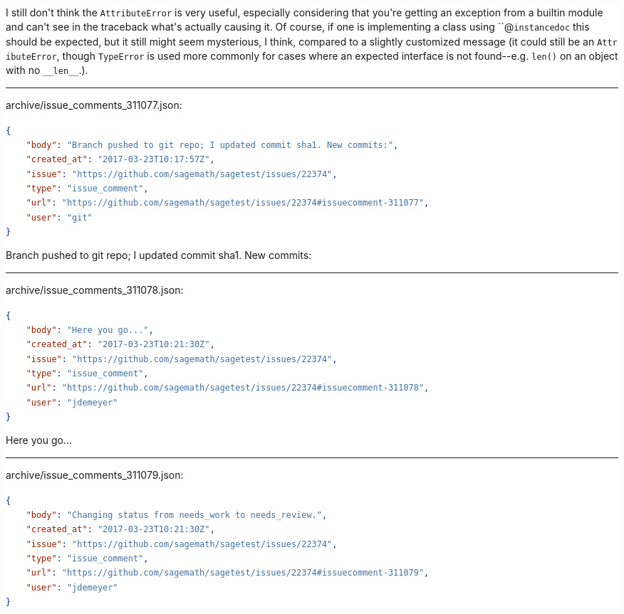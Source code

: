 I still don't think the `AttributeError` is very useful, especially considering that you're getting an exception from a builtin module and can't see in the traceback what's actually causing it.  Of course, if one is implementing a class using ``@`instancedoc` this should be expected, but it still might seem mysterious, I think, compared to a slightly customized message (it could still be an `AttributeError`, though `TypeError` is used more commonly for cases where an expected interface is not found--e.g. `len()` on an object with no `__len__`.).



---

archive/issue_comments_311077.json:
```json
{
    "body": "Branch pushed to git repo; I updated commit sha1. New commits:",
    "created_at": "2017-03-23T10:17:57Z",
    "issue": "https://github.com/sagemath/sagetest/issues/22374",
    "type": "issue_comment",
    "url": "https://github.com/sagemath/sagetest/issues/22374#issuecomment-311077",
    "user": "git"
}
```

Branch pushed to git repo; I updated commit sha1. New commits:



---

archive/issue_comments_311078.json:
```json
{
    "body": "Here you go...",
    "created_at": "2017-03-23T10:21:30Z",
    "issue": "https://github.com/sagemath/sagetest/issues/22374",
    "type": "issue_comment",
    "url": "https://github.com/sagemath/sagetest/issues/22374#issuecomment-311078",
    "user": "jdemeyer"
}
```

Here you go...



---

archive/issue_comments_311079.json:
```json
{
    "body": "Changing status from needs_work to needs_review.",
    "created_at": "2017-03-23T10:21:30Z",
    "issue": "https://github.com/sagemath/sagetest/issues/22374",
    "type": "issue_comment",
    "url": "https://github.com/sagemath/sagetest/issues/22374#issuecomment-311079",
    "user": "jdemeyer"
}
```
